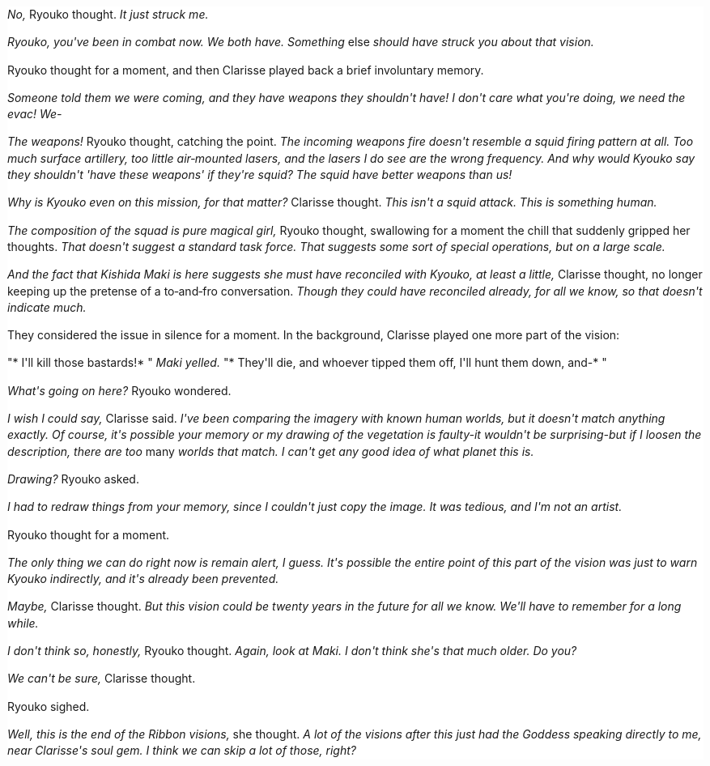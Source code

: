 *No,* Ryouko thought. *It just struck me.*

*Ryouko, you've been in combat now. We both have. Something* else *should have struck you about that vision.*

Ryouko thought for a moment, and then Clarisse played back a brief involuntary memory.

*Someone told them we were coming, and they have weapons they shouldn't have! I don't care what you're doing, we need the evac! We-*

*The weapons!* Ryouko thought, catching the point. *The incoming weapons fire doesn't resemble a squid firing pattern at all. Too much surface artillery, too little air‐mounted lasers, and the lasers I do see are the wrong frequency. And why would Kyouko say they shouldn't 'have these weapons' if they're squid? The squid have better weapons than us!*

*Why is Kyouko even on this mission, for that matter?* Clarisse thought. *This isn't a squid attack. This is something human.*

*The composition of the squad is pure magical girl,* Ryouko thought, swallowing for a moment the chill that suddenly gripped her thoughts. *That doesn't suggest a standard task force. That suggests some sort of special operations, but on a large scale.*

*And the fact that Kishida Maki is here suggests she must have reconciled with Kyouko, at least a little,* Clarisse thought, no longer keeping up the pretense of a to‐and‐fro conversation. *Though they could have reconciled already, for all we know, so that doesn't indicate much.*

They considered the issue in silence for a moment. In the background, Clarisse played one more part of the vision:

"* I'll kill those bastards!* " *Maki yelled.* "* They'll die, and whoever tipped them off, I'll hunt them down, and-* "

*What's going on here?* Ryouko wondered.

*I wish I could say,* Clarisse said. *I've been comparing the imagery with known human worlds, but it doesn't match anything exactly. Of course, it's possible your memory or my drawing of the vegetation is faulty-it wouldn't be surprising-but if I loosen the description, there are too* many *worlds that match. I can't get any good idea of what planet this is.*

*Drawing?* Ryouko asked.

*I had to redraw things from your memory, since I couldn't just copy the image. It was tedious, and I'm not an artist.*

Ryouko thought for a moment.

*The only thing we can do right now is remain alert, I guess. It's possible the entire point of this part of the vision was just to warn Kyouko indirectly, and it's already been prevented.*

*Maybe,* Clarisse thought. *But this vision could be twenty years in the future for all we know. We'll have to remember for a long while.*

*I don't think so, honestly,* Ryouko thought. *Again, look at Maki. I don't think she's that much older. Do you?*

*We can't be sure,* Clarisse thought.

Ryouko sighed.

*Well, this is the end of the Ribbon visions,* she thought. *A lot of the visions after this just had the Goddess speaking directly to me, near Clarisse's soul gem. I think we can skip a lot of those, right?*
